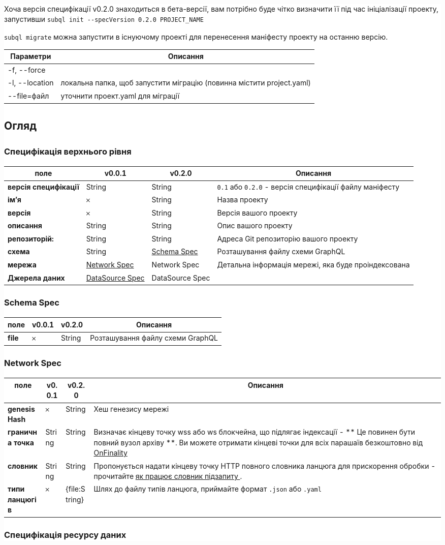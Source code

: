 Хоча версія специфікації v0.2.0 знаходиться в бета-версії, вам потрібно буде чітко визначити її під час ініціалізації проекту, запустивши ` subql init --specVersion 0.2.0 PROJECT_NAME `

` subql migrate ` можна запустити в існуючому проекті для перенесення маніфесту проекту на останню версію.

| Параметри      | Описання                                                              |
| -------------- | --------------------------------------------------------------------- |
| -f, --force    |                                                                       |
| -l, --location | локальна папка, щоб запустити міграцію (повинна містити project.yaml) |
| --file=файл    | уточнити проект.yaml для міграції                                     |

## Огляд

### Специфікація верхнього рівня

| поле                    | v0.0.1                              | v0.2.0                      | Описання                                                |
| ----------------------- | ----------------------------------- | --------------------------- | ------------------------------------------------------- |
| **версія специфікації** | String                              | String                      | `0.1` або `0.2.0` - версія специфікації файлу маніфесту |
| **ім’я**                | 𐄂                                   | String                      | Назва проекту                                           |
| **версія**              | 𐄂                                   | String                      | Версія вашого проекту                                   |
| **описання**            | String                              | String                      | Опис вашого проекту                                     |
| **репозиторій:**        | String                              | String                      | Адреса Git репозиторію вашого проекту                   |
| **схема**               | String                              | [Schema Spec](#schema-spec) | Розташування файлу схеми GraphQL                        |
| **мережа**              | [Network Spec](#network-spec)       | Network Spec                | Детальна інформація мережі, яка буде проіндексована     |
| **Джерела даних**       | [DataSource Spec](#datasource-spec) | DataSource Spec             |                                                         |

### Schema Spec

| поле     | v0.0.1 | v0.2.0 | Описання                         |
| -------- | ------ | ------ | -------------------------------- |
| **file** | 𐄂      | String | Розташування файлу схеми GraphQL |

### Network Spec

| поле               | v0.0.1 | v0.2.0        | Описання                                                                                                                                                                                                                      |
| ------------------ | ------ | ------------- | ----------------------------------------------------------------------------------------------------------------------------------------------------------------------------------------------------------------------------- |
| **genesisHash**    | 𐄂      | String        | Хеш генезису мережі                                                                                                                                                                                                           |
| **гранична точка** | String | String        | Визначає кінцеву точку wss або ws блокчейна, що підлягає індексації - ** Це повинен бути повний вузол архіву **. Ви можете отримати кінцеві точки для всіх парашаїв безкоштовно від [ OnFinality ](https://app.onfinality.io) |
| **словник**        | String | String        | Пропонується надати кінцеву точку HTTP повного словника ланцюга для прискорення обробки - прочитайте [ як працює словник підзапиту ](../tutorials_examples/dictionary.md).                                                    |
| **типи ланцюгів**  | 𐄂      | {file:String} | Шлях до файлу типів ланцюга, приймайте формат ` .json ` або ` .yaml `                                                                                                                                                         |

### Специфікація ресурсу даних
